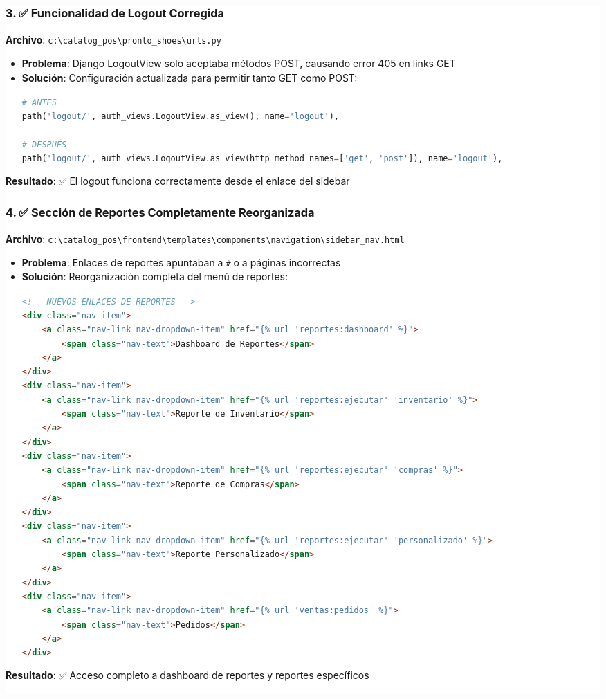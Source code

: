 ### 3. ✅ **Funcionalidad de Logout Corregida**
**Archivo**: `c:\catalog_pos\pronto_shoes\urls.py`

- **Problema**: Django LogoutView solo aceptaba métodos POST, causando error 405 en links GET
- **Solución**: Configuración actualizada para permitir tanto GET como POST:
  ```python
  # ANTES
  path('logout/', auth_views.LogoutView.as_view(), name='logout'),
  
  # DESPUÉS
  path('logout/', auth_views.LogoutView.as_view(http_method_names=['get', 'post']), name='logout'),
  ```

**Resultado**: ✅ El logout funciona correctamente desde el enlace del sidebar

### 4. ✅ **Sección de Reportes Completamente Reorganizada**
**Archivo**: `c:\catalog_pos\frontend\templates\components\navigation\sidebar_nav.html`

- **Problema**: Enlaces de reportes apuntaban a `#` o a páginas incorrectas
- **Solución**: Reorganización completa del menú de reportes:
  ```html
  <!-- NUEVOS ENLACES DE REPORTES -->
  <div class="nav-item">
      <a class="nav-link nav-dropdown-item" href="{% url 'reportes:dashboard' %}">
          <span class="nav-text">Dashboard de Reportes</span>
      </a>
  </div>
  <div class="nav-item">
      <a class="nav-link nav-dropdown-item" href="{% url 'reportes:ejecutar' 'inventario' %}">
          <span class="nav-text">Reporte de Inventario</span>
      </a>
  </div>
  <div class="nav-item">
      <a class="nav-link nav-dropdown-item" href="{% url 'reportes:ejecutar' 'compras' %}">
          <span class="nav-text">Reporte de Compras</span>
      </a>
  </div>
  <div class="nav-item">
      <a class="nav-link nav-dropdown-item" href="{% url 'reportes:ejecutar' 'personalizado' %}">
          <span class="nav-text">Reporte Personalizado</span>
      </a>
  </div>
  <div class="nav-item">
      <a class="nav-link nav-dropdown-item" href="{% url 'ventas:pedidos' %}">
          <span class="nav-text">Pedidos</span>
      </a>
  </div>
  ```

**Resultado**: ✅ Acceso completo a dashboard de reportes y reportes específicos

---

